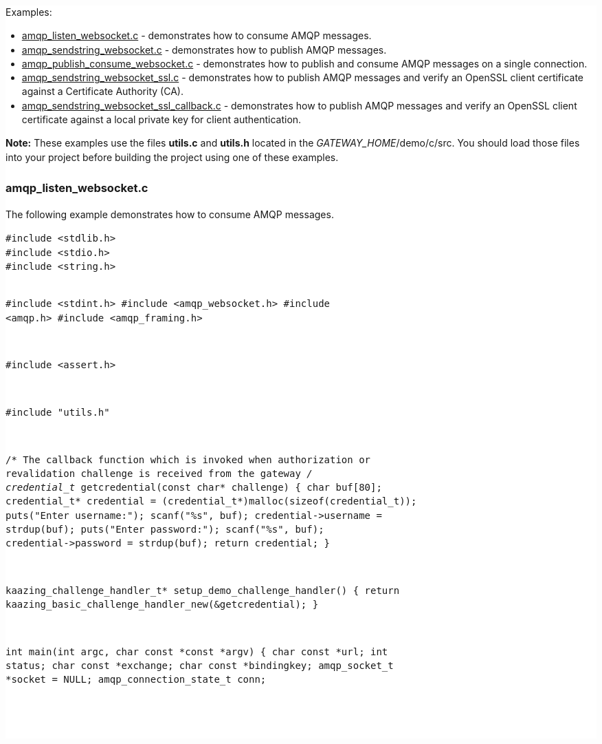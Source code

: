 
<p>Examples:</p>
<ul>
  <li><a href="#listen">amqp_listen_websocket.c</a> - demonstrates how to consume AMQP messages.</li>
  <li><a href="#send">amqp_sendstring_websocket.c</a> - demonstrates how to publish AMQP messages.</li>
  <li><a href="#publish_consume">amqp_publish_consume_websocket.c</a> - demonstrates how to publish and consume AMQP messages on a single connection.</li>
  <li><a href="#sendssl">amqp_sendstring_websocket_ssl.c</a> - demonstrates how to publish AMQP messages and verify an OpenSSL client certificate against a Certificate Authority (CA).</li>
  <li><a href="#sslcallback">amqp_sendstring_websocket_ssl_callback.c</a> - demonstrates how to publish AMQP messages and verify an OpenSSL client certificate against a local private key for client authentication.</li>
</ul>

<span class="note"><b>Note:</b> These examples use the files <strong>utils.c</strong> and <strong>utils.h</strong> located in the <span class="uri"><em>GATEWAY_HOME</em>/demo/c/src</span>. You should load those files into your project before building the project using one of these examples.</span>

<h3><a name="listen"></a>amqp_listen_websocket.c</h3>
<p>The following example demonstrates how to consume AMQP messages.</p>
<pre class="auto-links: false; brush: js; toolbar: false;">
#include &lt;stdlib.h&gt;
#include &lt;stdio.h&gt;
#include &lt;string.h&gt;

#include &lt;stdint.h&gt;
#include &lt;amqp_websocket.h&gt;
#include &lt;amqp.h&gt;
#include &lt;amqp_framing.h&gt;

#include &lt;assert.h&gt;

#include &quot;utils.h&quot;

/* The callback function which is invoked when authorization or 
   revalidation challenge is received from the gateway 
*/
credential_t* getcredential(const char* challenge) {
        char buf[80];
        credential_t* credential = (credential_t*)malloc(sizeof(credential_t));
        puts(&quot;Enter username:&quot;);
        scanf(&quot;%s&quot;, buf);
        credential-&gt;username = strdup(buf);
        puts(&quot;Enter password:&quot;);
        scanf(&quot;%s&quot;, buf);
        credential-&gt;password = strdup(buf);
        return credential;
}

kaazing_challenge_handler_t* setup_demo_challenge_handler() {
        return kaazing_basic_challenge_handler_new(&amp;getcredential);
}

int main(int argc, char const *const *argv)
{
  char const *url;
  int status;
  char const *exchange;
  char const *bindingkey;
  amqp_socket_t *socket = NULL;
  amqp_connection_state_t conn;
